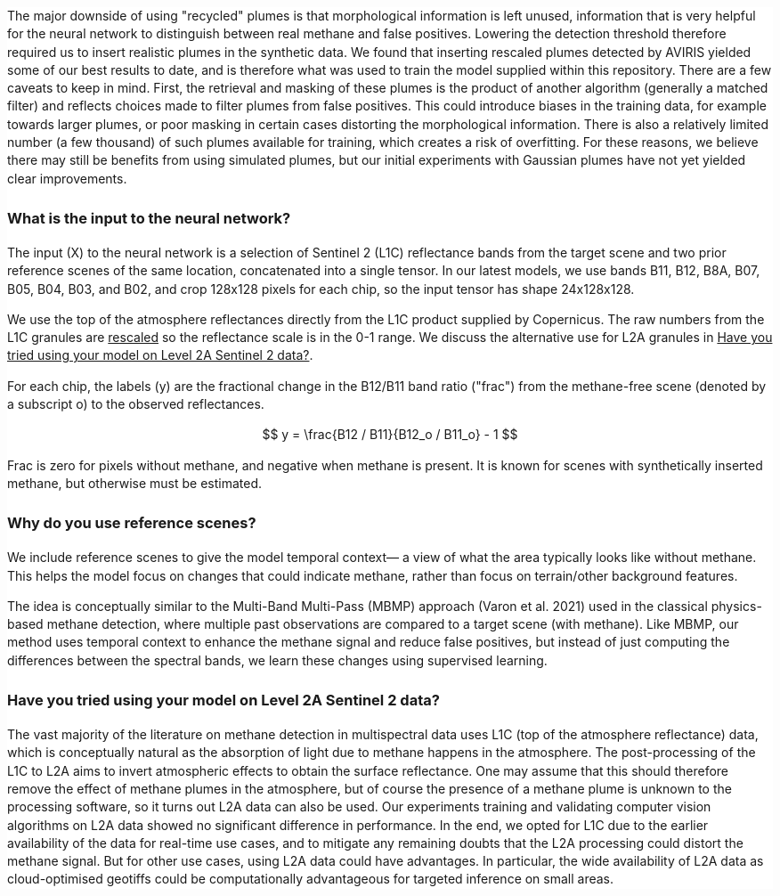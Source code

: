 The major downside of using "recycled" plumes is that morphological information is left unused, information that is very helpful for the neural network to distinguish between real methane and false positives. Lowering the detection threshold therefore required us to insert realistic plumes in the synthetic data. We found that inserting rescaled plumes detected by AVIRIS yielded some of our best results to date, and is therefore what was used to train the model supplied within this repository. There are a few caveats to keep in mind. First, the retrieval and masking of these plumes is the product of another algorithm (generally a matched filter) and reflects choices made to filter plumes from false positives. This could introduce biases in the training data, for example towards larger plumes, or poor masking in certain cases distorting the morphological information. There is also a relatively limited number (a few thousand) of such plumes available for training, which creates a risk of overfitting. For these reasons, we believe there may still be benefits from using simulated plumes, but our initial experiments with Gaussian plumes have not yet yielded clear improvements.

### What is the input to the neural network?
The input (X) to the neural network is a selection of Sentinel 2 (L1C) reflectance bands from the target scene and two prior reference scenes of the same location, concatenated into a single tensor. In our latest models, we use bands B11, B12, B8A, B07, B05, B04, B03, and B02, and crop 128x128 pixels for each chip, so the input tensor has shape 24x128x128.

We use the top of the atmosphere reflectances directly from the L1C product supplied by Copernicus. The raw numbers from the L1C granules are [rescaled](https://docs.sentinel-hub.com/api/latest/data/sentinel-2-l1c/#harmonize-values) so the reflectance scale is in the 0-1 range. We discuss the alternative use for L2A granules in [Have you tried using your model on Level 2A Sentinel 2 data?](Data.md#have-you-tried-using-your-model-on-level-2a-sentinel-2-data).

For each chip, the labels (y) are the fractional change in the B12/B11 band ratio ("frac") from the methane-free scene (denoted by a subscript o) to the observed reflectances.

$$
y = \frac{B12 / B11}{B12_o / B11_o} - 1
$$

Frac is zero for pixels without methane, and negative when methane is present. It is known for scenes with synthetically inserted methane, but otherwise must be estimated.

### Why do you use reference scenes?

We include reference scenes to give the model temporal context— a view of what the area typically looks like without methane. This helps the model focus on changes that could indicate methane, rather than focus on terrain/other background features.

The idea is conceptually similar to the Multi-Band Multi-Pass (MBMP) approach (Varon et al. 2021\) used in the classical physics-based methane detection, where multiple past observations are compared to a target scene (with methane). Like MBMP, our method uses temporal context to enhance the methane signal and reduce false positives, but instead of just computing the differences between the spectral bands, we learn these changes using supervised learning.

### Have you tried using your model on Level 2A Sentinel 2 data?
The vast majority of the literature on methane detection in multispectral data uses L1C (top of the atmosphere reflectance) data, which is conceptually natural as the absorption of light due to methane happens in the atmosphere. The post-processing of the L1C to L2A aims to invert atmospheric effects to obtain the surface reflectance. One may assume that this should therefore remove the effect of methane plumes in the atmosphere, but of course the presence of a methane plume is unknown to the processing software, so it turns out L2A data can also be used. Our experiments training and validating computer vision algorithms on L2A data showed no significant difference in performance. In the end, we opted for L1C due to the earlier availability of the data for real-time use cases, and to mitigate any remaining doubts that the L2A processing could distort the methane signal. But for other use cases, using L2A data could have advantages. In particular, the wide availability of L2A data as cloud-optimised geotiffs could be computationally advantageous for targeted inference on small areas.
